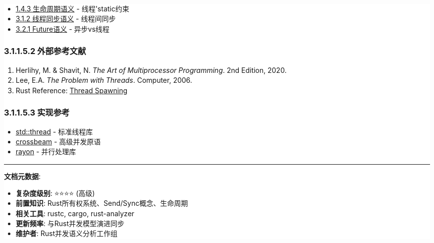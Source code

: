 - [1.4.3 生命周期语义](../../01_foundation_semantics/04_ownership_system_semantics/03_lifetime_semantics.md) - 线程'static约束
- [3.1.2 线程同步语义](02_thread_synchronization_semantics.md) - 线程间同步
- [3.2.1 Future语义](../02_async_programming_semantics/01_future_semantics.md) - 异步vs线程

### 3.1.1.5.2 外部参考文献

1. Herlihy, M. & Shavit, N. *The Art of Multiprocessor Programming*. 2nd Edition, 2020.
2. Lee, E.A. *The Problem with Threads*. Computer, 2006.
3. Rust Reference: [Thread Spawning](https://doc.rust-lang.org/std/thread/fn.spawn.html)

### 3.1.1.5.3 实现参考

- [std::thread](https://doc.rust-lang.org/std/thread/index.html) - 标准线程库
- [crossbeam](https://crates.io/crates/crossbeam) - 高级并发原语
- [rayon](https://crates.io/crates/rayon) - 并行处理库

---

**文档元数据**:

- **复杂度级别**: ⭐⭐⭐⭐ (高级)
- **前置知识**: Rust所有权系统、Send/Sync概念、生命周期
- **相关工具**: rustc, cargo, rust-analyzer
- **更新频率**: 与Rust并发模型演进同步
- **维护者**: Rust并发语义分析工作组

